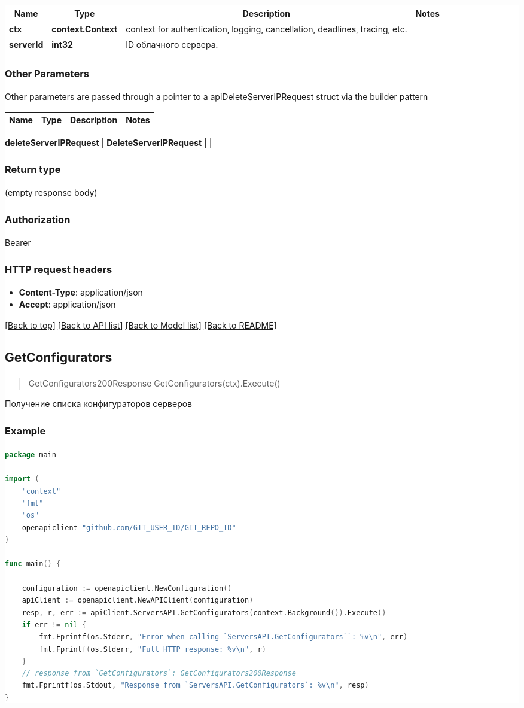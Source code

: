
Name | Type | Description  | Notes
------------- | ------------- | ------------- | -------------
**ctx** | **context.Context** | context for authentication, logging, cancellation, deadlines, tracing, etc.
**serverId** | **int32** | ID облачного сервера. | 

### Other Parameters

Other parameters are passed through a pointer to a apiDeleteServerIPRequest struct via the builder pattern


Name | Type | Description  | Notes
------------- | ------------- | ------------- | -------------

 **deleteServerIPRequest** | [**DeleteServerIPRequest**](DeleteServerIPRequest.md) |  | 

### Return type

 (empty response body)

### Authorization

[Bearer](../README.md#Bearer)

### HTTP request headers

- **Content-Type**: application/json
- **Accept**: application/json

[[Back to top]](#) [[Back to API list]](../README.md#documentation-for-api-endpoints)
[[Back to Model list]](../README.md#documentation-for-models)
[[Back to README]](../README.md)


## GetConfigurators

> GetConfigurators200Response GetConfigurators(ctx).Execute()

Получение списка конфигураторов серверов



### Example

```go
package main

import (
    "context"
    "fmt"
    "os"
    openapiclient "github.com/GIT_USER_ID/GIT_REPO_ID"
)

func main() {

    configuration := openapiclient.NewConfiguration()
    apiClient := openapiclient.NewAPIClient(configuration)
    resp, r, err := apiClient.ServersAPI.GetConfigurators(context.Background()).Execute()
    if err != nil {
        fmt.Fprintf(os.Stderr, "Error when calling `ServersAPI.GetConfigurators``: %v\n", err)
        fmt.Fprintf(os.Stderr, "Full HTTP response: %v\n", r)
    }
    // response from `GetConfigurators`: GetConfigurators200Response
    fmt.Fprintf(os.Stdout, "Response from `ServersAPI.GetConfigurators`: %v\n", resp)
}
```